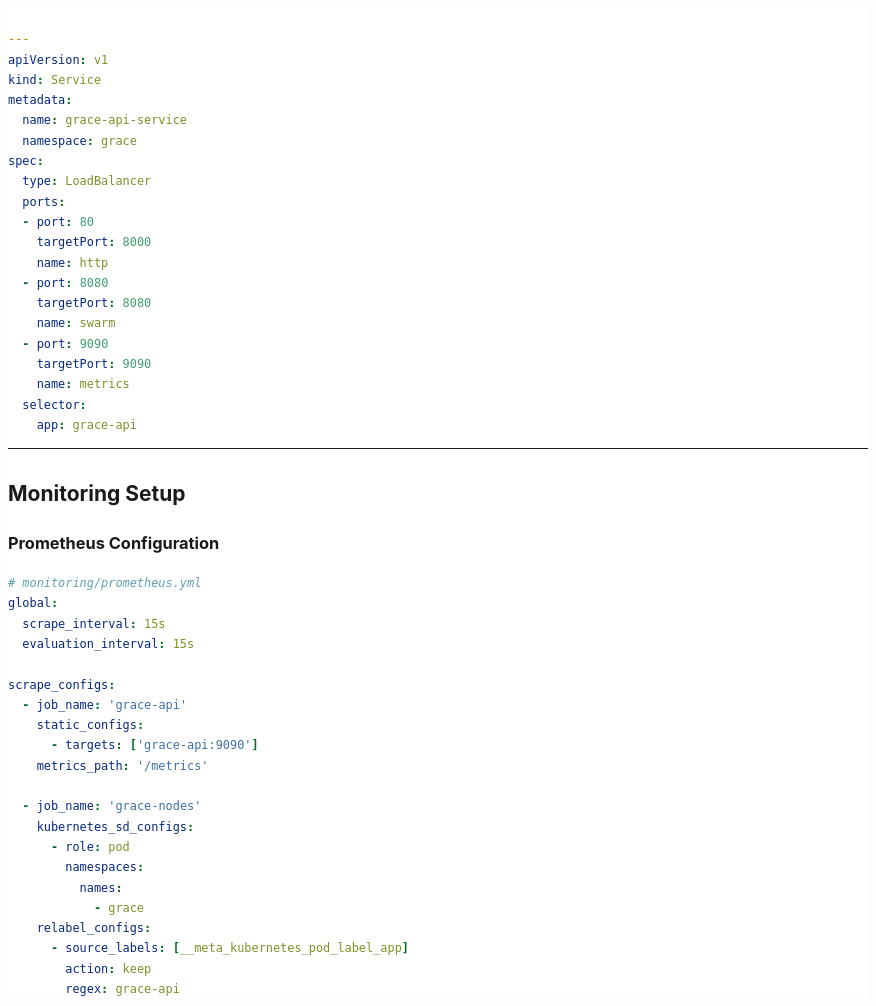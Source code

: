 ```yaml

---
apiVersion: v1
kind: Service
metadata:
  name: grace-api-service
  namespace: grace
spec:
  type: LoadBalancer
  ports:
  - port: 80
    targetPort: 8000
    name: http
  - port: 8080
    targetPort: 8080
    name: swarm
  - port: 9090
    targetPort: 9090
    name: metrics
  selector:
    app: grace-api
```

---

## Monitoring Setup

### Prometheus Configuration

```yaml
# monitoring/prometheus.yml
global:
  scrape_interval: 15s
  evaluation_interval: 15s

scrape_configs:
  - job_name: 'grace-api'
    static_configs:
      - targets: ['grace-api:9090']
    metrics_path: '/metrics'

  - job_name: 'grace-nodes'
    kubernetes_sd_configs:
      - role: pod
        namespaces:
          names:
            - grace
    relabel_configs:
      - source_labels: [__meta_kubernetes_pod_label_app]
        action: keep
        regex: grace-api
```
